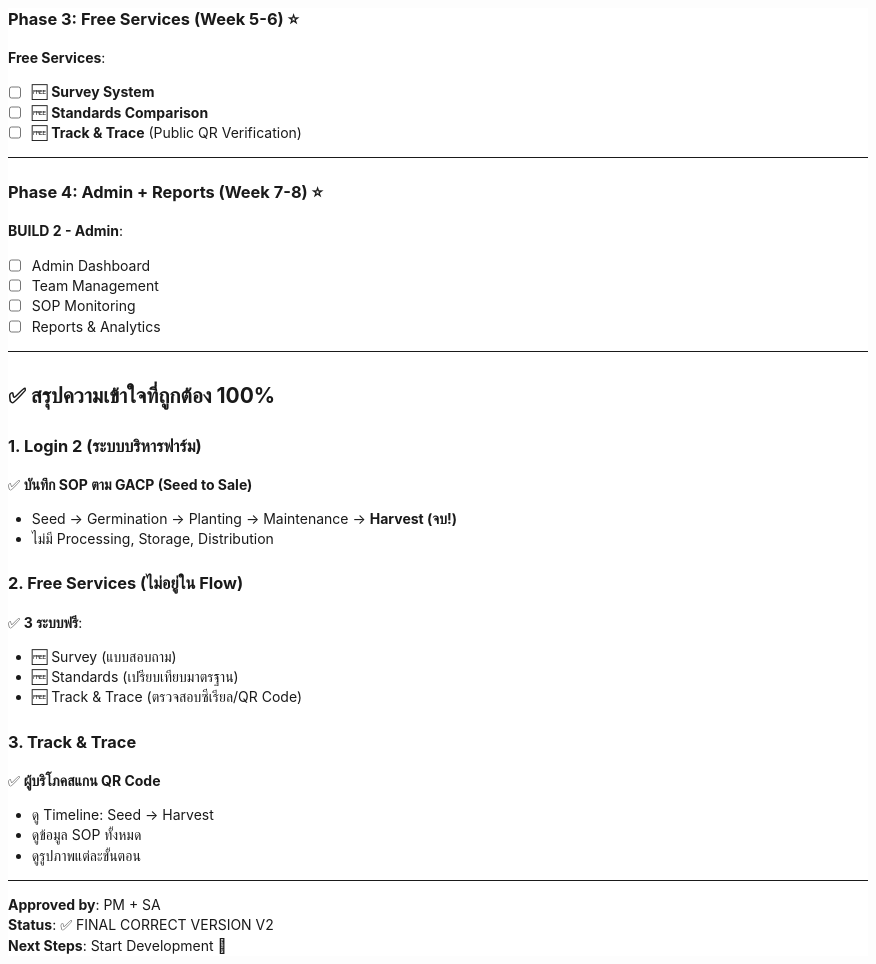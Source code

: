 
### Phase 3: Free Services (Week 5-6) ⭐

**Free Services**:

- [ ] 🆓 **Survey System**
- [ ] 🆓 **Standards Comparison**
- [ ] 🆓 **Track & Trace** (Public QR Verification)

---

### Phase 4: Admin + Reports (Week 7-8) ⭐

**BUILD 2 - Admin**:

- [ ] Admin Dashboard
- [ ] Team Management
- [ ] SOP Monitoring
- [ ] Reports & Analytics

---

## ✅ สรุปความเข้าใจที่ถูกต้อง 100%

### 1. Login 2 (ระบบบริหารฟาร์ม)

✅ **บันทึก SOP ตาม GACP (Seed to Sale)**

- Seed → Germination → Planting → Maintenance → **Harvest (จบ!)**
- ไม่มี Processing, Storage, Distribution

### 2. Free Services (ไม่อยู่ใน Flow)

✅ **3 ระบบฟรี**:

- 🆓 Survey (แบบสอบถาม)
- 🆓 Standards (เปรียบเทียบมาตรฐาน)
- 🆓 Track & Trace (ตรวจสอบซีเรียล/QR Code)

### 3. Track & Trace

✅ **ผู้บริโภคสแกน QR Code**

- ดู Timeline: Seed → Harvest
- ดูข้อมูล SOP ทั้งหมด
- ดูรูปภาพแต่ละขั้นตอน

---

**Approved by**: PM + SA  
**Status**: ✅ FINAL CORRECT VERSION V2  
**Next Steps**: Start Development 🚀
